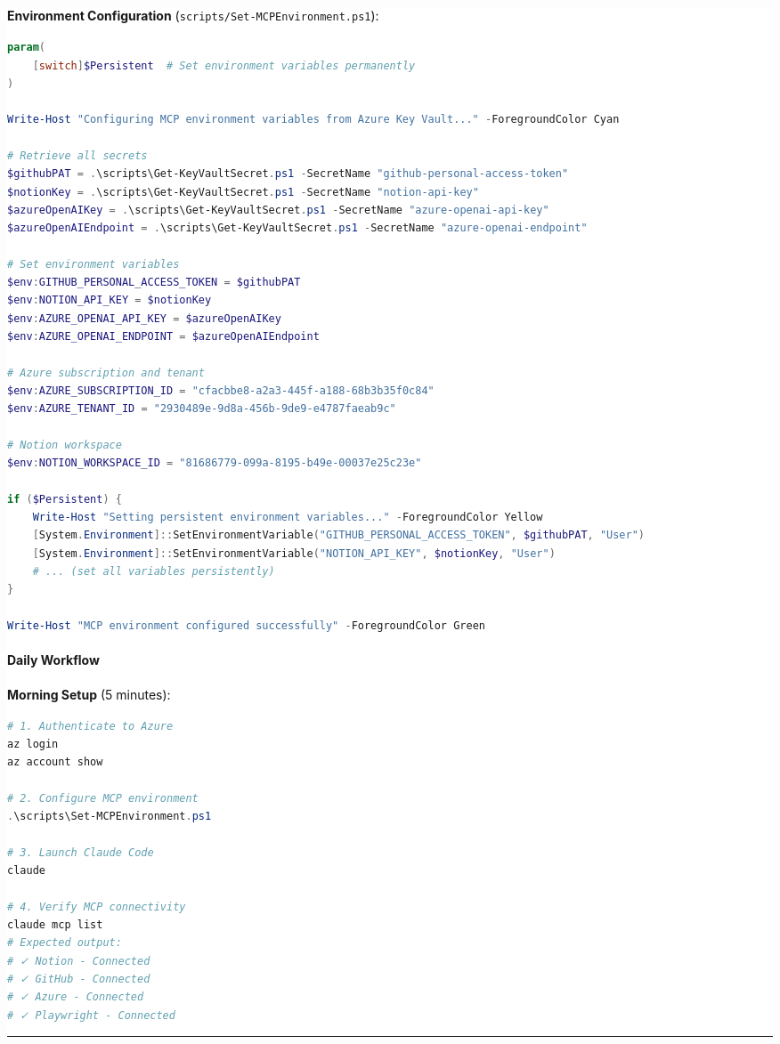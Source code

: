 **Environment Configuration** (`scripts/Set-MCPEnvironment.ps1`):
```powershell
param(
    [switch]$Persistent  # Set environment variables permanently
)

Write-Host "Configuring MCP environment variables from Azure Key Vault..." -ForegroundColor Cyan

# Retrieve all secrets
$githubPAT = .\scripts\Get-KeyVaultSecret.ps1 -SecretName "github-personal-access-token"
$notionKey = .\scripts\Get-KeyVaultSecret.ps1 -SecretName "notion-api-key"
$azureOpenAIKey = .\scripts\Get-KeyVaultSecret.ps1 -SecretName "azure-openai-api-key"
$azureOpenAIEndpoint = .\scripts\Get-KeyVaultSecret.ps1 -SecretName "azure-openai-endpoint"

# Set environment variables
$env:GITHUB_PERSONAL_ACCESS_TOKEN = $githubPAT
$env:NOTION_API_KEY = $notionKey
$env:AZURE_OPENAI_API_KEY = $azureOpenAIKey
$env:AZURE_OPENAI_ENDPOINT = $azureOpenAIEndpoint

# Azure subscription and tenant
$env:AZURE_SUBSCRIPTION_ID = "cfacbbe8-a2a3-445f-a188-68b3b35f0c84"
$env:AZURE_TENANT_ID = "2930489e-9d8a-456b-9de9-e4787faeab9c"

# Notion workspace
$env:NOTION_WORKSPACE_ID = "81686779-099a-8195-b49e-00037e25c23e"

if ($Persistent) {
    Write-Host "Setting persistent environment variables..." -ForegroundColor Yellow
    [System.Environment]::SetEnvironmentVariable("GITHUB_PERSONAL_ACCESS_TOKEN", $githubPAT, "User")
    [System.Environment]::SetEnvironmentVariable("NOTION_API_KEY", $notionKey, "User")
    # ... (set all variables persistently)
}

Write-Host "MCP environment configured successfully" -ForegroundColor Green
```

#### Daily Workflow

**Morning Setup** (5 minutes):
```powershell
# 1. Authenticate to Azure
az login
az account show

# 2. Configure MCP environment
.\scripts\Set-MCPEnvironment.ps1

# 3. Launch Claude Code
claude

# 4. Verify MCP connectivity
claude mcp list
# Expected output:
# ✓ Notion - Connected
# ✓ GitHub - Connected
# ✓ Azure - Connected
# ✓ Playwright - Connected
```

---